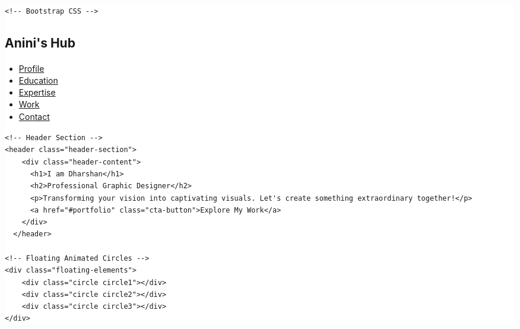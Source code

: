 <!DOCTYPE html>
<html lang="en">
<head>
    <meta charset="UTF-8">
    <meta name="viewport" content="width=device-width, initial-scale=1.0">
    <title>Anini's Hub | Graphic Designer Portfolio</title>
    <link rel="stylesheet" href="style.css">
    <link rel="stylesheet" href="style2.css">
    
    <!-- Bootstrap CSS -->
<link href="https://cdn.jsdelivr.net/npm/bootstrap@5.3.0-alpha1/dist/css/bootstrap.min.css" rel="stylesheet">


<link href="https://cdnjs.cloudflare.com/ajax/libs/font-awesome/6.0.0-beta3/css/all.min.css" rel="stylesheet">
<link
  href="https://cdn.jsdelivr.net/npm/bootstrap-icons/font/bootstrap-icons.css"
  rel="stylesheet"
/>

</head>
<body>
    <!-- Navigation Bar -->
    <nav class="navbar">
        <div class="container">
            <h1 class="logo">Anini's Hub</h1>
            <div class="menu-toggle" id="mobile-menu">
                <span class="bar"></span>
                <span class="bar"></span>
                <span class="bar"></span>
            </div>
            <ul class="nav-links">
                <li><a href="#profile">Profile</a></li>
                <li><a href="#education">Education</a></li>
                <li><a href="#expertise">Expertise</a></li>
                <li><a href="#work">Work</a></li>
                <li><a href="#contact">Contact</a></li>
            </ul>
        </div>
    </nav>

    <!-- Header Section -->
    <header class="header-section">
        <div class="header-content">
          <h1>I am Dharshan</h1>
          <h2>Professional Graphic Designer</h2>
          <p>Transforming your vision into captivating visuals. Let's create something extraordinary together!</p>
          <a href="#portfolio" class="cta-button">Explore My Work</a>
        </div>
      </header>
      
    <!-- Floating Animated Circles -->
    <div class="floating-elements">
        <div class="circle circle1"></div>
        <div class="circle circle2"></div>
        <div class="circle circle3"></div>
    </div>
</header>
